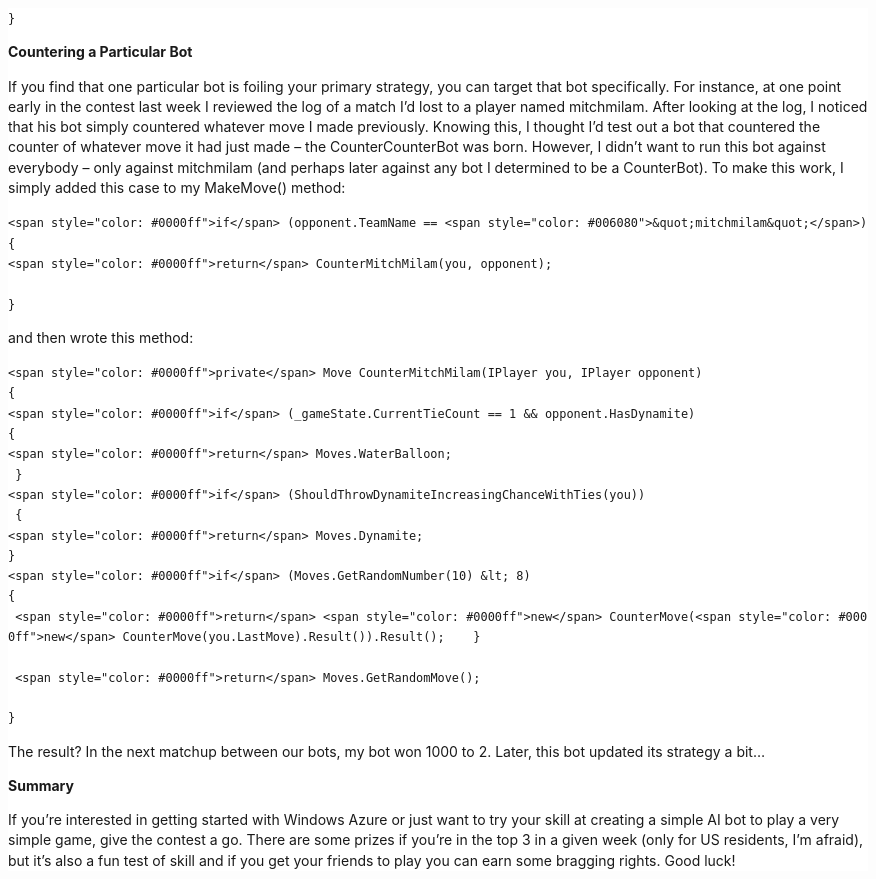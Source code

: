 ```
}
```

**Countering a Particular Bot**

If you find that one particular bot is foiling your primary strategy, you can target that bot specifically. For instance, at one point early in the contest last week I reviewed the log of a match I’d lost to a player named mitchmilam. After looking at the log, I noticed that his bot simply countered whatever move I made previously. Knowing this, I thought I’d test out a bot that countered the counter of whatever move it had just made – the CounterCounterBot was born. However, I didn’t want to run this bot against everybody – only against mitchmilam (and perhaps later against any bot I determined to be a CounterBot). To make this work, I simply added this case to my MakeMove() method:

```
<span style="color: #0000ff">if</span> (opponent.TeamName == <span style="color: #006080">&quot;mitchmilam&quot;</span>)
{
<span style="color: #0000ff">return</span> CounterMitchMilam(you, opponent);

}
```

and then wrote this method:

```
<span style="color: #0000ff">private</span> Move CounterMitchMilam(IPlayer you, IPlayer opponent)
{
<span style="color: #0000ff">if</span> (_gameState.CurrentTieCount == 1 && opponent.HasDynamite)
{
<span style="color: #0000ff">return</span> Moves.WaterBalloon;
 }
<span style="color: #0000ff">if</span> (ShouldThrowDynamiteIncreasingChanceWithTies(you))
 {
<span style="color: #0000ff">return</span> Moves.Dynamite;
}
<span style="color: #0000ff">if</span> (Moves.GetRandomNumber(10) &lt; 8)
{
 <span style="color: #0000ff">return</span> <span style="color: #0000ff">new</span> CounterMove(<span style="color: #0000ff">new</span> CounterMove(you.LastMove).Result()).Result();    }

 <span style="color: #0000ff">return</span> Moves.GetRandomMove();

}
```

The result? In the next matchup between our bots, my bot won 1000 to 2. Later, this bot updated its strategy a bit…

**Summary**

If you’re interested in getting started with Windows Azure or just want to try your skill at creating a simple AI bot to play a very simple game, give the contest a go. There are some prizes if you’re in the top 3 in a given week (only for US residents, I’m afraid), but it’s also a fun test of skill and if you get your friends to play you can earn some bragging rights. Good luck!